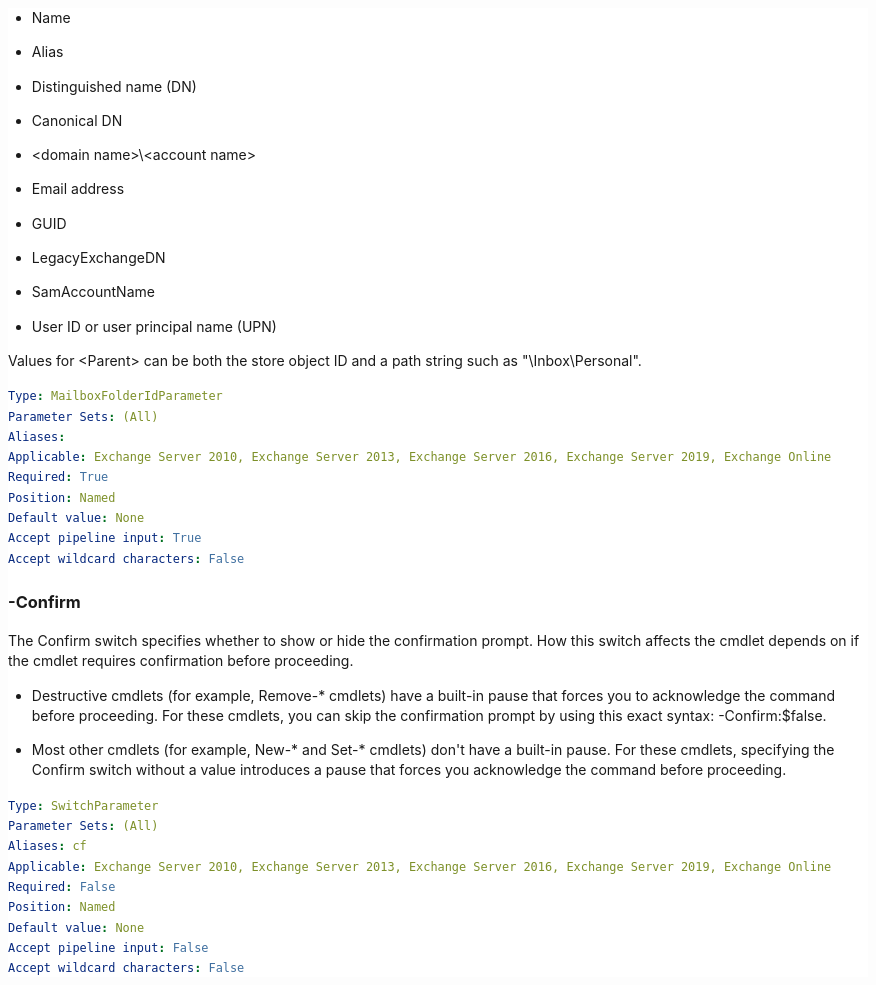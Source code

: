 - Name

- Alias

- Distinguished name (DN)

- Canonical DN

- \<domain name\>\\\<account name\>

- Email address

- GUID

- LegacyExchangeDN

- SamAccountName

- User ID or user principal name (UPN)

Values for \<Parent\> can be both the store object ID and a path string such as "\\Inbox\\Personal".

```yaml
Type: MailboxFolderIdParameter
Parameter Sets: (All)
Aliases:
Applicable: Exchange Server 2010, Exchange Server 2013, Exchange Server 2016, Exchange Server 2019, Exchange Online
Required: True
Position: Named
Default value: None
Accept pipeline input: True
Accept wildcard characters: False
```

### -Confirm
The Confirm switch specifies whether to show or hide the confirmation prompt. How this switch affects the cmdlet depends on if the cmdlet requires confirmation before proceeding.

- Destructive cmdlets (for example, Remove-\* cmdlets) have a built-in pause that forces you to acknowledge the command before proceeding. For these cmdlets, you can skip the confirmation prompt by using this exact syntax: -Confirm:$false.

- Most other cmdlets (for example, New-\* and Set-\* cmdlets) don't have a built-in pause. For these cmdlets, specifying the Confirm switch without a value introduces a pause that forces you acknowledge the command before proceeding.

```yaml
Type: SwitchParameter
Parameter Sets: (All)
Aliases: cf
Applicable: Exchange Server 2010, Exchange Server 2013, Exchange Server 2016, Exchange Server 2019, Exchange Online
Required: False
Position: Named
Default value: None
Accept pipeline input: False
Accept wildcard characters: False
```
